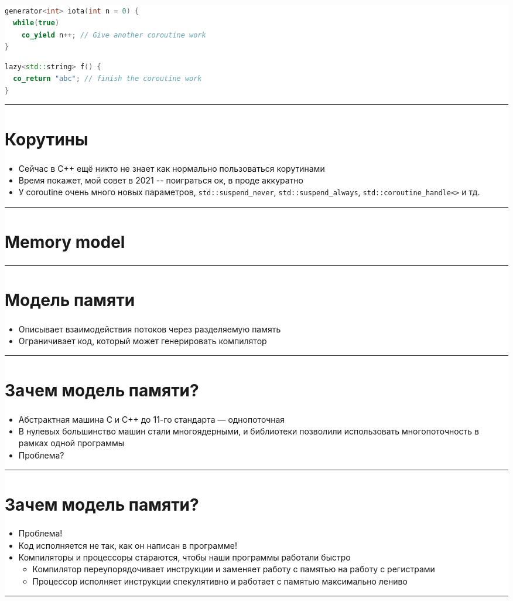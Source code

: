 
```cpp
generator<int> iota(int n = 0) {
  while(true)
    co_yield n++; // Give another coroutine work
}
```

```cpp
lazy<std::string> f() {
  co_return "abc"; // finish the coroutine work
}
```

---

# Корутины

* Сейчас в С++ ещё никто не знает как нормально пользоваться корутинами
* Время покажет, мой совет в 2021 -- поиграться ок, в проде аккуратно
* У coroutine очень много новых параметров, `std::suspend_never`, `std::suspend_always`, `std::coroutine_handle<>` и тд.

---

# Memory model

---

# Модель памяти
   - Описывает взаимодействия потоков через разделяемую память
   - Ограничивает код, который может генерировать компилятор


---

# Зачем модель памяти?

   - Абстрактная машина C и C++ до 11-го стандарта &mdash; однопоточная
   - В нулевых большинство машин стали многоядерными, и библиотеки позволили использовать многопоточность в рамках одной программы
   - Проблема?
---

# Зачем модель памяти?

   - Проблема!
   - Код исполняется не так, как он написан в программе!
   - Компиляторы и процессоры стараются, чтобы наши программы работали быстро
     - Компилятор переупорядочивает инструкции и заменяет работу с памятью на работу с регистрами
     - Процессор исполняет инструкции спекулятивно и работает с памятью максимально лениво

---